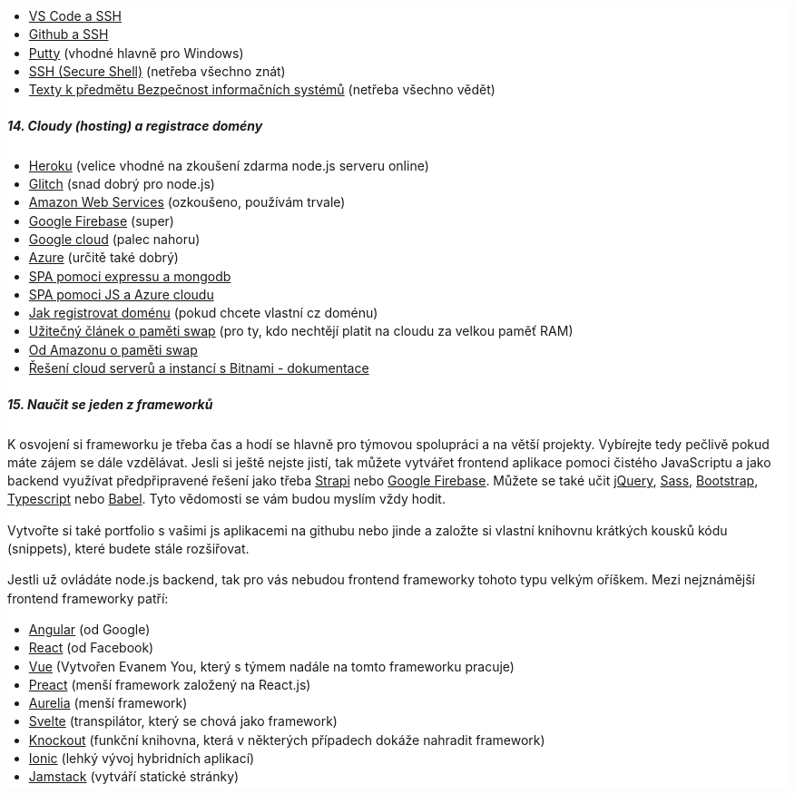 * [VS Code a SSH](https://code.visualstudio.com/docs/remote/ssh)
* [Github a SSH](https://docs.github.com/en/free-pro-team@latest/github/authenticating-to-github/connecting-to-github-with-ssh)
* [Putty](https://www.putty.org/) (vhodné hlavně pro Windows)
* [SSH (Secure Shell)](https://www.ssh.com/ssh/) (netřeba všechno znát)
* [Texty k předmětu Bezpečnost informačních systémů](https://bis.vse.cz/texty/) (netřeba všechno vědět)
##### 14. Cloudy (hosting) a registrace domény

* [Heroku](https://www.heroku.com/) (velice vhodné na zkoušení zdarma node.js serveru online)
* [Glitch](https://glitch.com/) (snad dobrý pro node.js)
* [Amazon Web Services](https://aws.amazon.com/free/) (ozkoušeno, používám trvale)
* [Google Firebase](https://firebase.google.com/) (super)
* [Google cloud](https://cloud.google.com/) (palec nahoru)
* [Azure](https://azure.microsoft.com/cs-cz/) (určitě také dobrý)
* [SPA pomoci expressu a mongodb](https://www.airpair.com/javascript/complete-expressjs-nodejs-mongodb-crud-skeleton) 
* [SPA pomoci JS a Azure cloudu](https://docs.microsoft.com/cs-cz/azure/active-directory/develop/tutorial-v2-javascript-spa)
* [Jak registrovat doménu](https://www.nic.cz/page/313/jak-registrovat-domenu-.cz/) (pokud chcete vlastní cz doménu)
* [Užitečný článek o paměti swap](https://www.cyberciti.biz/faq/linux-check-swap-usage-command/) (pro ty, kdo nechtějí platit na cloudu za velkou paměť RAM)
* [Od Amazonu o paměti swap](https://aws.amazon.com/premiumsupport/knowledge-center/ec2-memory-swap-file/)
* [Řešení cloud serverů a instancí s Bitnami - dokumentace](https://docs.bitnami.com/)
##### 15. Naučit se jeden z frameworků

K osvojení si frameworku je třeba čas a hodí se hlavně pro týmovou spolupráci a na větší projekty. Vybírejte tedy pečlivě pokud máte zájem se dále vzdělávat. Jesli si ještě nejste jistí, tak můžete vytvářet frontend aplikace pomoci čistého JavaScriptu a jako backend využívat předpřipravené řešení jako třeba [Strapi](https://strapi.io/) nebo [Google Firebase](https://firebase.google.com/). Můžete se také učit [jQuery](https://jquery.com/), [Sass](https://sass-lang.com/), [Bootstrap](https://getbootstrap.com/), [Typescript](https://www.typescriptlang.org/) nebo [Babel](https://babeljs.io/). Tyto vědomosti se vám budou myslím vždy hodit. 

Vytvořte si také portfolio s vašimi js aplikacemi na githubu nebo jinde a založte si vlastní knihovnu krátkých kousků kódu (snippets), které budete stále rozšiřovat.

Jestli už ovládáte node.js backend, tak pro vás nebudou frontend frameworky tohoto typu velkým oříškem. Mezi nejznámější frontend frameworky patří:

* [Angular](https://angular.io/) (od Google)
* [React](https://reactjs.org/) (od Facebook)
* [Vue](https://vuejs.org/) (Vytvořen Evanem You, který s týmem nadále na tomto frameworku pracuje)
* [Preact](https://preactjs.com/) (menší framework založený na React.js)
* [Aurelia](https://aurelia.io/) (menší framework)
* [Svelte](https://svelte.dev/) (transpilátor, který se chová jako framework)
* [Knockout](https://knockoutjs.com) (funkční knihovna, která v některých případech dokáže nahradit framework)
* [Ionic](https://ionicframework.com/) (lehký vývoj hybridních aplikací)
* [Jamstack](https://jamstack.org/) (vytváří statické stránky)
